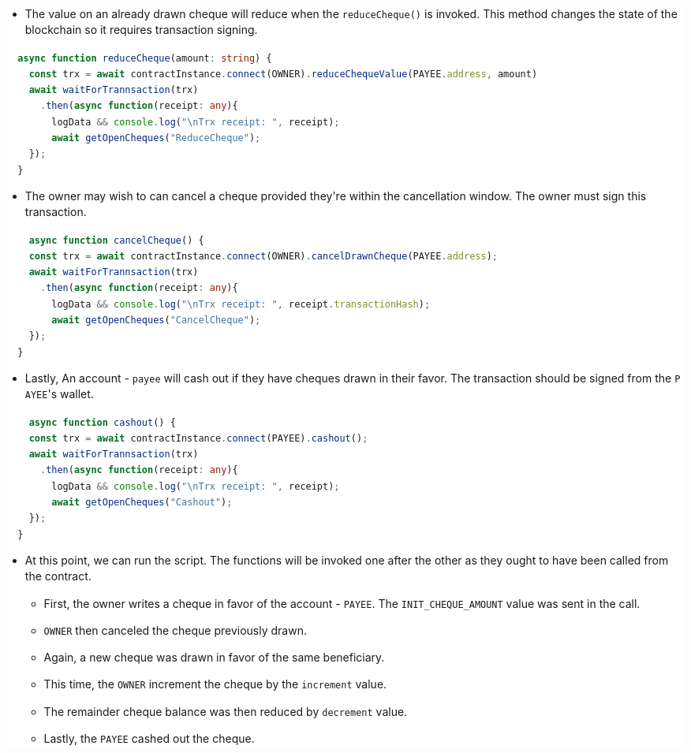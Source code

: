- The value on an already drawn cheque will reduce when the `reduceCheque()` is invoked. This method changes the state of the blockchain so it requires transaction signing.

```ts
  async function reduceCheque(amount: string) {
    const trx = await contractInstance.connect(OWNER).reduceChequeValue(PAYEE.address, amount)
    await waitForTrannsaction(trx)
      .then(async function(receipt: any){
        logData && console.log("\nTrx receipt: ", receipt);
        await getOpenCheques("ReduceCheque");
    });
  }
```

- The owner may wish to can cancel a cheque provided they're within the cancellation window. The owner must sign this transaction.

```ts
    async function cancelCheque() {
    const trx = await contractInstance.connect(OWNER).cancelDrawnCheque(PAYEE.address);
    await waitForTrannsaction(trx)
      .then(async function(receipt: any){
        logData && console.log("\nTrx receipt: ", receipt.transactionHash);
        await getOpenCheques("CancelCheque");
    });
  }
```

- Lastly, An account - `payee` will cash out if they have cheques drawn in their favor. The transaction should be signed from the `PAYEE`'s wallet.

```ts
    async function cashout() {
    const trx = await contractInstance.connect(PAYEE).cashout();
    await waitForTrannsaction(trx)
      .then(async function(receipt: any){
        logData && console.log("\nTrx receipt: ", receipt);
        await getOpenCheques("Cashout");
    });
  }
```

- At this point, we can run the script. The functions will be invoked one after the other as they ought to have been called from the contract.

  - First, the owner writes a cheque in favor of the account - `PAYEE`. The `INIT_CHEQUE_AMOUNT` value was sent in the call. 

  - `OWNER` then canceled the cheque previously drawn.

  - Again, a new cheque was drawn in favor of the same beneficiary.

  - This time, the `OWNER` increment the cheque by the `increment` value.

  - The remainder cheque balance was then reduced by `decrement` value.

  - Lastly, the `PAYEE` cashed out the cheque.
